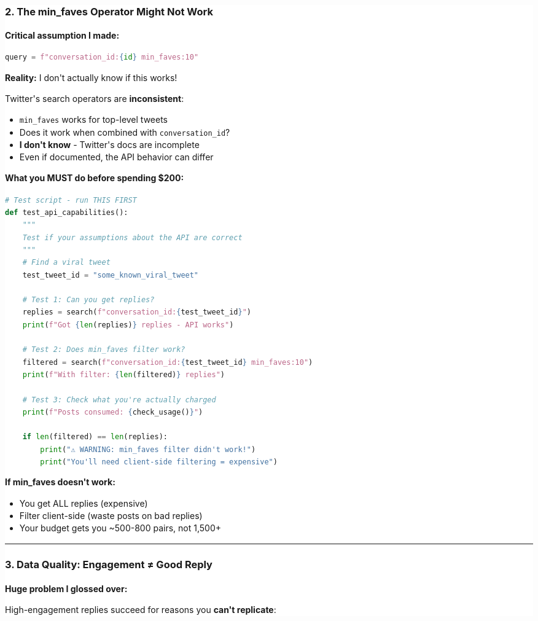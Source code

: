 
### 2. **The min_faves Operator Might Not Work**

**Critical assumption I made:**
```python
query = f"conversation_id:{id} min_faves:10"
```

**Reality:** I don't actually know if this works!

Twitter's search operators are **inconsistent**:
- `min_faves` works for top-level tweets
- Does it work when combined with `conversation_id`?
- **I don't know** - Twitter's docs are incomplete
- Even if documented, the API behavior can differ

**What you MUST do before spending $200:**
```python
# Test script - run THIS FIRST
def test_api_capabilities():
    """
    Test if your assumptions about the API are correct
    """
    # Find a viral tweet
    test_tweet_id = "some_known_viral_tweet"
    
    # Test 1: Can you get replies?
    replies = search(f"conversation_id:{test_tweet_id}")
    print(f"Got {len(replies)} replies - API works")
    
    # Test 2: Does min_faves filter work?
    filtered = search(f"conversation_id:{test_tweet_id} min_faves:10")
    print(f"With filter: {len(filtered)} replies")
    
    # Test 3: Check what you're actually charged
    print(f"Posts consumed: {check_usage()}")
    
    if len(filtered) == len(replies):
        print("⚠️ WARNING: min_faves filter didn't work!")
        print("You'll need client-side filtering = expensive")
```

**If min_faves doesn't work:**
- You get ALL replies (expensive)
- Filter client-side (waste posts on bad replies)
- Your budget gets you ~500-800 pairs, not 1,500+

---

### 3. **Data Quality: Engagement ≠ Good Reply**

**Huge problem I glossed over:**

High-engagement replies succeed for reasons you **can't replicate**:
